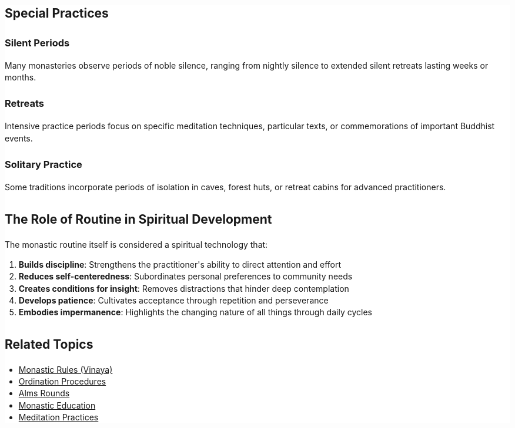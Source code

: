 ## Special Practices

### Silent Periods
Many monasteries observe periods of noble silence, ranging from nightly silence to extended silent retreats lasting weeks or months.

### Retreats
Intensive practice periods focus on specific meditation techniques, particular texts, or commemorations of important Buddhist events.

### Solitary Practice
Some traditions incorporate periods of isolation in caves, forest huts, or retreat cabins for advanced practitioners.

## The Role of Routine in Spiritual Development

The monastic routine itself is considered a spiritual technology that:

1. **Builds discipline**: Strengthens the practitioner's ability to direct attention and effort
2. **Reduces self-centeredness**: Subordinates personal preferences to community needs
3. **Creates conditions for insight**: Removes distractions that hinder deep contemplation
4. **Develops patience**: Cultivates acceptance through repetition and perseverance
5. **Embodies impermanence**: Highlights the changing nature of all things through daily cycles

## Related Topics
- [Monastic Rules (Vinaya)](./vinaya.md)
- [Ordination Procedures](./ordination.md)
- [Alms Rounds](./alms_rounds.md)
- [Monastic Education](./monastic_education.md)
- [Meditation Practices](./meditation.md)
